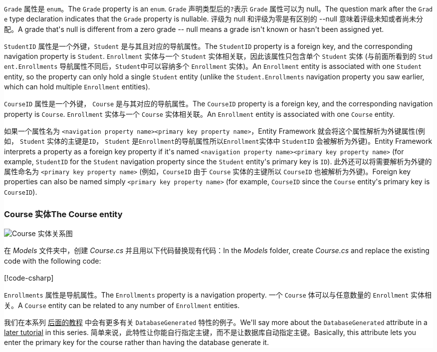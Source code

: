 <span data-ttu-id="ce3f1-185">`Grade` 属性是 `enum`。</span><span class="sxs-lookup"><span data-stu-id="ce3f1-185">The `Grade` property is an `enum`.</span></span> <span data-ttu-id="ce3f1-186">`Grade` 声明类型后的`?`表示 `Grade` 属性可以为 null。</span><span class="sxs-lookup"><span data-stu-id="ce3f1-186">The question mark after the `Grade` type declaration indicates that the `Grade` property is nullable.</span></span> <span data-ttu-id="ce3f1-187">评级为 null 和评级为零是有区别的 --null 意味着评级未知或者尚未分配。</span><span class="sxs-lookup"><span data-stu-id="ce3f1-187">A grade that's null is different from a zero grade -- null means a grade isn't known or hasn't been assigned yet.</span></span>

<span data-ttu-id="ce3f1-188">`StudentID` 属性是一个外键，`Student` 是与其且对应的导航属性。</span><span class="sxs-lookup"><span data-stu-id="ce3f1-188">The `StudentID` property is a foreign key, and the corresponding navigation property is `Student`.</span></span> <span data-ttu-id="ce3f1-189">`Enrollment` 实体与一个 `Student` 实体相关联，因此该属性只包含单个 `Student` 实体 (与前面所看到的 `Student.Enrollments` 导航属性不同后，`Student`中可以容纳多个 `Enrollment` 实体)。</span><span class="sxs-lookup"><span data-stu-id="ce3f1-189">An `Enrollment` entity is associated with one `Student` entity, so the property can only hold a single `Student` entity (unlike the `Student.Enrollments` navigation property you saw earlier, which can hold multiple `Enrollment` entities).</span></span>

<span data-ttu-id="ce3f1-190">`CourseID` 属性是一个外键， `Course` 是与其对应的导航属性。</span><span class="sxs-lookup"><span data-stu-id="ce3f1-190">The `CourseID` property is a foreign key, and the corresponding navigation property is `Course`.</span></span> <span data-ttu-id="ce3f1-191">`Enrollment` 实体与一个 `Course` 实体相关联。</span><span class="sxs-lookup"><span data-stu-id="ce3f1-191">An `Enrollment` entity is associated with one `Course` entity.</span></span>

<span data-ttu-id="ce3f1-192">如果一个属性名为 `<navigation property name><primary key property name>`，Entity Framework 就会将这个属性解析为外键属性(例如， `Student` 实体的主键是`ID`， `Student` 是`Enrollment`的导航属性所以`Enrollment`实体中 `StudentID` 会被解析为外键)。</span><span class="sxs-lookup"><span data-stu-id="ce3f1-192">Entity Framework interprets a property as a foreign key property if it's named `<navigation property name><primary key property name>` (for example, `StudentID` for the `Student` navigation property since the `Student` entity's primary key is `ID`).</span></span> <span data-ttu-id="ce3f1-193">此外还可以将需要解析为外键的属性命名为 `<primary key property name>` (例如，`CourseID` 由于 `Course` 实体的主键所以 `CourseID` 也被解析为外键)。</span><span class="sxs-lookup"><span data-stu-id="ce3f1-193">Foreign key properties can also be named simply `<primary key property name>` (for example, `CourseID` since the `Course` entity's primary key is `CourseID`).</span></span>

### <a name="the-course-entity"></a><span data-ttu-id="ce3f1-194">Course 实体</span><span class="sxs-lookup"><span data-stu-id="ce3f1-194">The Course entity</span></span>

![Course 实体关系图](intro/_static/course-entity.png)

<span data-ttu-id="ce3f1-196">在 *Models* 文件夹中，创建 *Course.cs* 并且用以下代码替换现有代码：</span><span class="sxs-lookup"><span data-stu-id="ce3f1-196">In the *Models* folder, create *Course.cs* and replace the existing code with the following code:</span></span>

[!code-csharp[](intro/samples/cu/Models/Course.cs?name=snippet_Intro)]

<span data-ttu-id="ce3f1-197">`Enrollments` 属性是导航属性。</span><span class="sxs-lookup"><span data-stu-id="ce3f1-197">The `Enrollments` property is a navigation property.</span></span> <span data-ttu-id="ce3f1-198">一个 `Course` 体可以与任意数量的 `Enrollment` 实体相关。</span><span class="sxs-lookup"><span data-stu-id="ce3f1-198">A `Course` entity can be related to any number of `Enrollment` entities.</span></span>

<span data-ttu-id="ce3f1-199">我们在本系列 [后面的教程](complex-data-model.md) 中会有更多有关 `DatabaseGenerated` 特性的例子。</span><span class="sxs-lookup"><span data-stu-id="ce3f1-199">We'll say more about the `DatabaseGenerated` attribute in a [later tutorial](complex-data-model.md) in this series.</span></span> <span data-ttu-id="ce3f1-200">简单来说，此特性让你能自行指定主键，而不是让数据库自动指定主键。</span><span class="sxs-lookup"><span data-stu-id="ce3f1-200">Basically, this attribute lets you enter the primary key for the course rather than having the database generate it.</span></span>

